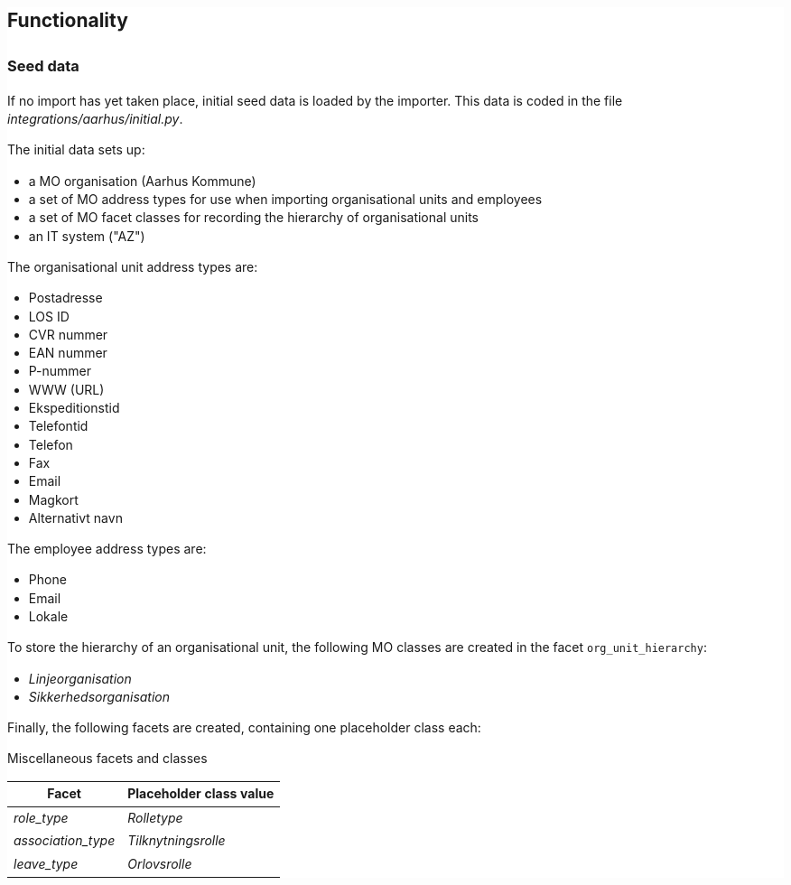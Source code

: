 ## Functionality

### Seed data

If no import has yet taken place, initial seed data is loaded by the
importer. This data is coded in the file
_integrations/aarhus/initial.py_.

The initial data sets up:

- a MO organisation (Aarhus Kommune)
- a set of MO address types for use when importing organisational
  units and employees
- a set of MO facet classes for recording the hierarchy of
  organisational units
- an IT system ("AZ")

The organisational unit address types are:

- Postadresse
- LOS ID
- CVR nummer
- EAN nummer
- P-nummer
- WWW (URL)
- Ekspeditionstid
- Telefontid
- Telefon
- Fax
- Email
- Magkort
- Alternativt navn

The employee address types are:

- Phone
- Email
- Lokale

To store the hierarchy of an organisational unit, the following MO
classes are created in the facet `org_unit_hierarchy`:

- _Linjeorganisation_
- _Sikkerhedsorganisation_

Finally, the following facets are created, containing one placeholder
class each:

<figcaption>Miscellaneous facets and classes</figcaption>

| Facet              | Placeholder class value |
| ------------------ | ----------------------- |
| _role_type_        | _Rolletype_             |
| _association_type_ | _Tilknytningsrolle_     |
| _leave_type_       | _Orlovsrolle_           |
